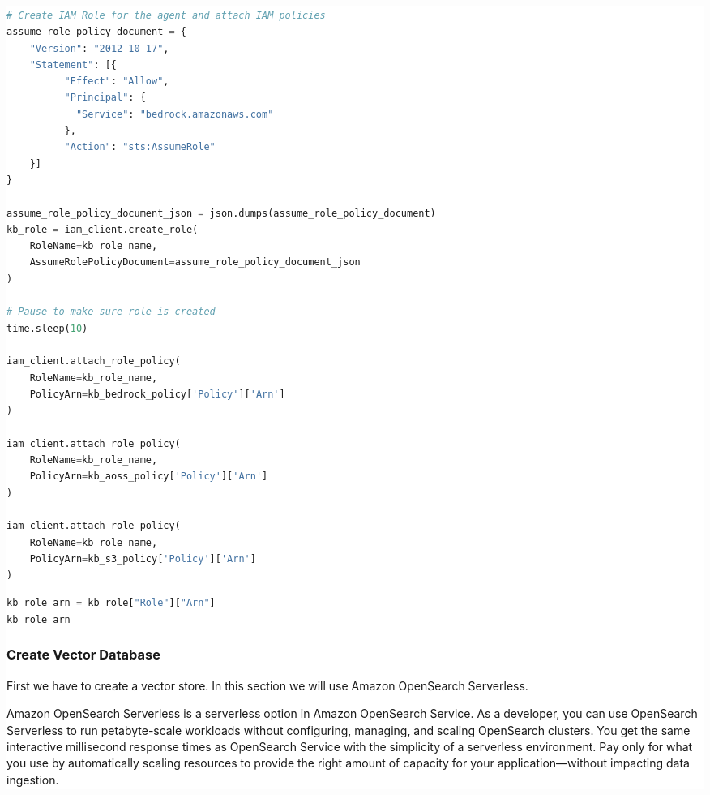
```python
# Create IAM Role for the agent and attach IAM policies
assume_role_policy_document = {
    "Version": "2012-10-17",
    "Statement": [{
          "Effect": "Allow",
          "Principal": {
            "Service": "bedrock.amazonaws.com"
          },
          "Action": "sts:AssumeRole"
    }]
}

assume_role_policy_document_json = json.dumps(assume_role_policy_document)
kb_role = iam_client.create_role(
    RoleName=kb_role_name,
    AssumeRolePolicyDocument=assume_role_policy_document_json
)

# Pause to make sure role is created
time.sleep(10)
    
iam_client.attach_role_policy(
    RoleName=kb_role_name,
    PolicyArn=kb_bedrock_policy['Policy']['Arn']
)

iam_client.attach_role_policy(
    RoleName=kb_role_name,
    PolicyArn=kb_aoss_policy['Policy']['Arn']
)

iam_client.attach_role_policy(
    RoleName=kb_role_name,
    PolicyArn=kb_s3_policy['Policy']['Arn']
)
```


```python
kb_role_arn = kb_role["Role"]["Arn"]
kb_role_arn
```

<h3> Create Vector Database </h3>

First we have to create a vector store. In this section we will use Amazon OpenSearch Serverless.

Amazon OpenSearch Serverless is a serverless option in Amazon OpenSearch Service. As a developer, you can use OpenSearch Serverless to run petabyte-scale workloads without configuring, managing, and scaling OpenSearch clusters. You get the same interactive millisecond response times as OpenSearch Service with the simplicity of a serverless environment. Pay only for what you use by automatically scaling resources to provide the right amount of capacity for your application—without impacting data ingestion.
